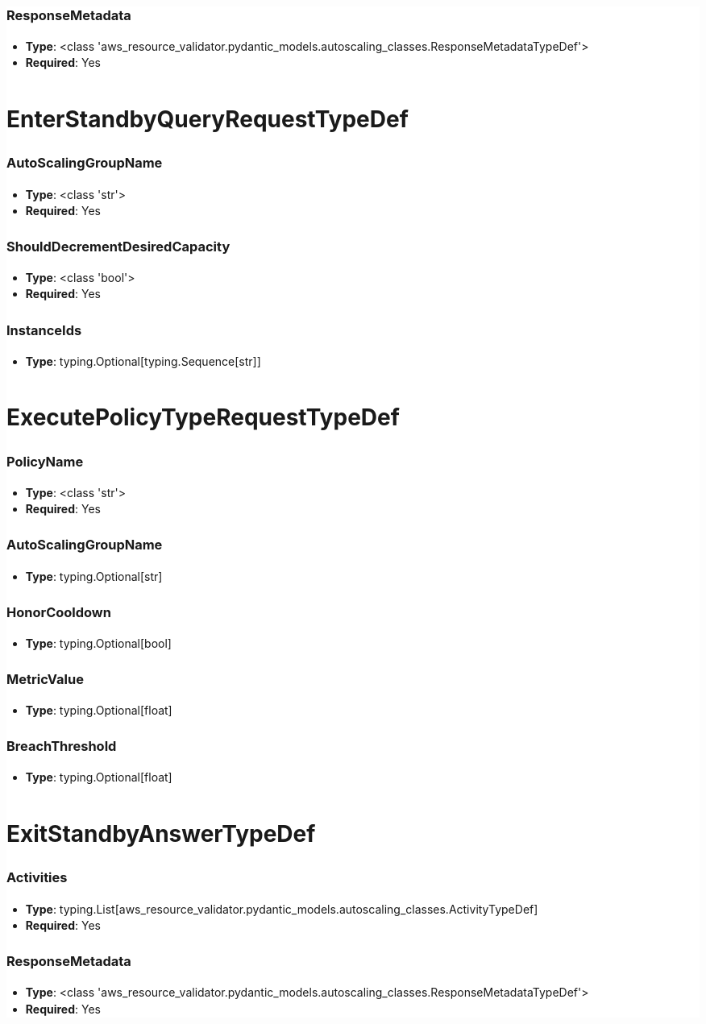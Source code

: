 ### ResponseMetadata
- **Type**: <class 'aws_resource_validator.pydantic_models.autoscaling_classes.ResponseMetadataTypeDef'>
- **Required**: Yes


# EnterStandbyQueryRequestTypeDef

### AutoScalingGroupName
- **Type**: <class 'str'>
- **Required**: Yes

### ShouldDecrementDesiredCapacity
- **Type**: <class 'bool'>
- **Required**: Yes

### InstanceIds
- **Type**: typing.Optional[typing.Sequence[str]]


# ExecutePolicyTypeRequestTypeDef

### PolicyName
- **Type**: <class 'str'>
- **Required**: Yes

### AutoScalingGroupName
- **Type**: typing.Optional[str]

### HonorCooldown
- **Type**: typing.Optional[bool]

### MetricValue
- **Type**: typing.Optional[float]

### BreachThreshold
- **Type**: typing.Optional[float]


# ExitStandbyAnswerTypeDef

### Activities
- **Type**: typing.List[aws_resource_validator.pydantic_models.autoscaling_classes.ActivityTypeDef]
- **Required**: Yes

### ResponseMetadata
- **Type**: <class 'aws_resource_validator.pydantic_models.autoscaling_classes.ResponseMetadataTypeDef'>
- **Required**: Yes
